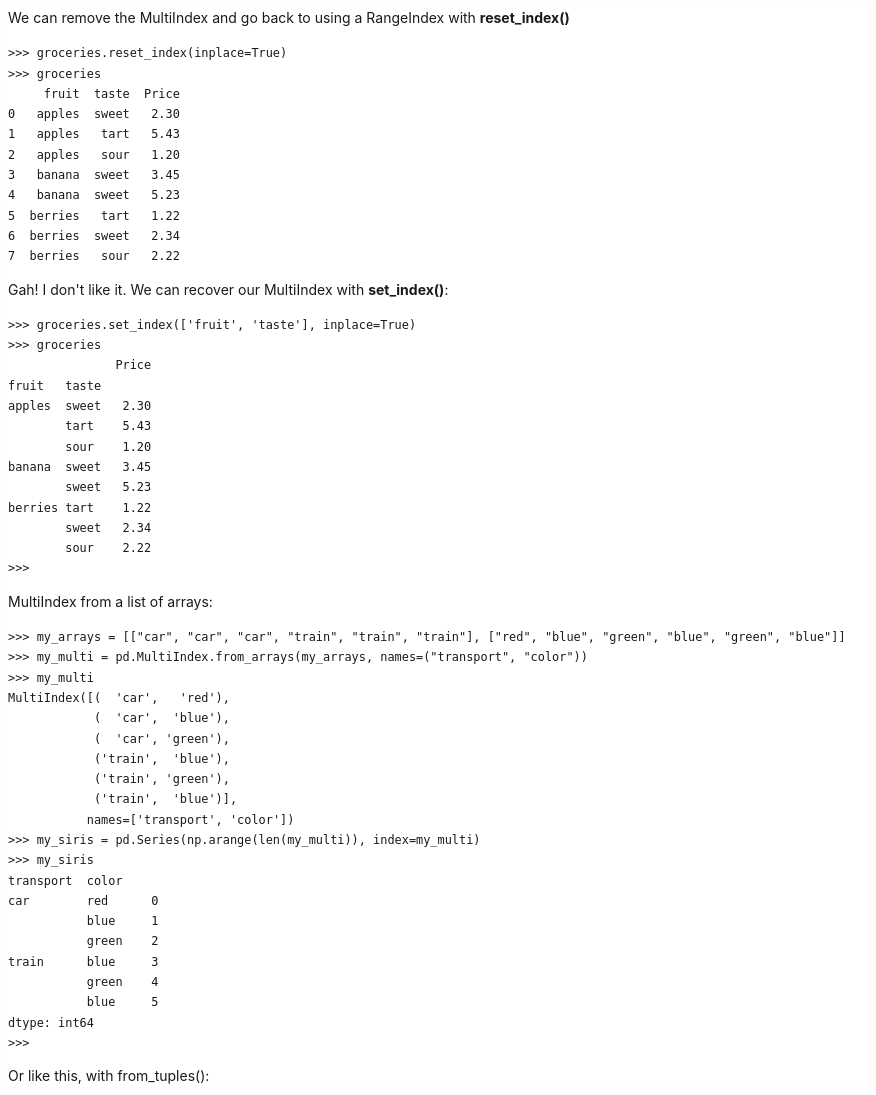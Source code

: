 We can remove the MultiIndex and go back to using a RangeIndex with **reset_index()**

```
>>> groceries.reset_index(inplace=True)
>>> groceries
     fruit  taste  Price
0   apples  sweet   2.30
1   apples   tart   5.43
2   apples   sour   1.20
3   banana  sweet   3.45
4   banana  sweet   5.23
5  berries   tart   1.22
6  berries  sweet   2.34
7  berries   sour   2.22
```
Gah! I don't like it. We can recover our MultiIndex with **set_index()**:

```
>>> groceries.set_index(['fruit', 'taste'], inplace=True)
>>> groceries
               Price
fruit   taste       
apples  sweet   2.30
        tart    5.43
        sour    1.20
banana  sweet   3.45
        sweet   5.23
berries tart    1.22
        sweet   2.34
        sour    2.22
>>> 
```
MultiIndex from a list of arrays: 

```
>>> my_arrays = [["car", "car", "car", "train", "train", "train"], ["red", "blue", "green", "blue", "green", "blue"]]
>>> my_multi = pd.MultiIndex.from_arrays(my_arrays, names=("transport", "color"))
>>> my_multi
MultiIndex([(  'car',   'red'),
            (  'car',  'blue'),
            (  'car', 'green'),
            ('train',  'blue'),
            ('train', 'green'),
            ('train',  'blue')],
           names=['transport', 'color'])
>>> my_siris = pd.Series(np.arange(len(my_multi)), index=my_multi)
>>> my_siris
transport  color
car        red      0
           blue     1
           green    2
train      blue     3
           green    4
           blue     5
dtype: int64
>>> 
```
Or like this, with from_tuples():
